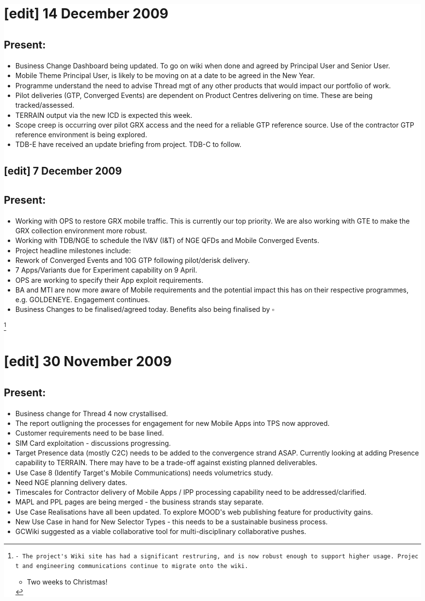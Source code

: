 
# [edit] 14 December 2009 

## Present:

- Business Change Dashboard being updated. To go on wiki when done and agreed by Principal User and Senior User.
- Mobile Theme Principal User, is likely to be moving on at a date to be agreed in the New Year.
- Programme understand the need to advise Thread mgt of any other products that would impact our portfolio of work.
- Pilot deliveries (GTP, Converged Events) are dependent on Product Centres delivering on time. These are being tracked/assessed.
- TERRAIN output via the new ICD is expected this week.
- Scope creep is occurring over pilot GRX access and the need for a reliable GTP reference source. Use of the contractor GTP reference environment is being explored.
- TDB-E have received an update briefing from project. TDB-C to follow.


## [edit] 7 December 2009

## Present:

- Working with OPS to restore GRX mobile traffic. This is currently our top priority. We are also working with GTE to make the GRX collection environment more robust.
- Working with TDB/NGE to schedule the IV\&V (I\&T) of NGE QFDs and Mobile Converged Events.
- Project headline milestones include:
- Rework of Converged Events and 10G GTP following pilot/derisk delivery.
- 7 Apps/Variants due for Experiment capability on 9 April.
- OPS are working to specify their App exploit requirements.
- BA and MTI are now more aware of Mobile requirements and the potential impact this has on their respective programmes, e.g. GOLDENEYE. Engagement continues.
- Business Changes to be finalised/agreed today. Benefits also being finalised by $\square$

[^0]
[^0]:    - The project's Wiki site has had a significant restruring, and is now robust enough to support higher usage. Project and engineering communications continue to migrate onto the wiki.
    - Two weeks to Christmas!
# [edit] 30 November 2009 

## Present:

- Business change for Thread 4 now crystallised.
- The report outligning the processes for engagement for new Mobile Apps into TPS now approved.
- Customer requirements need to be base lined.
- SIM Card exploitation - discussions progressing.
- Target Presence data (mostly C2C) needs to be added to the convergence strand ASAP. Currently looking at adding Presence capability to TERRAIN. There may have to be a trade-off against existing planned deliverables.
- Use Case 8 (Identify Target's Mobile Communications) needs volumetrics study.
- Need NGE planning delivery dates.
- Timescales for Contractor delivery of Mobile Apps / IPP processing capability need to be addressed/clarified.
- MAPL and PPL pages are being merged - the business strands stay separate.
- Use Case Realisations have all been updated. To explore MOOD's web publishing feature for productivity gains.
- New Use Case in hand for New Selector Types - this needs to be a sustainable business process.
- GCWiki suggested as a viable collaborative tool for multi-disciplinary collaborative pushes.
